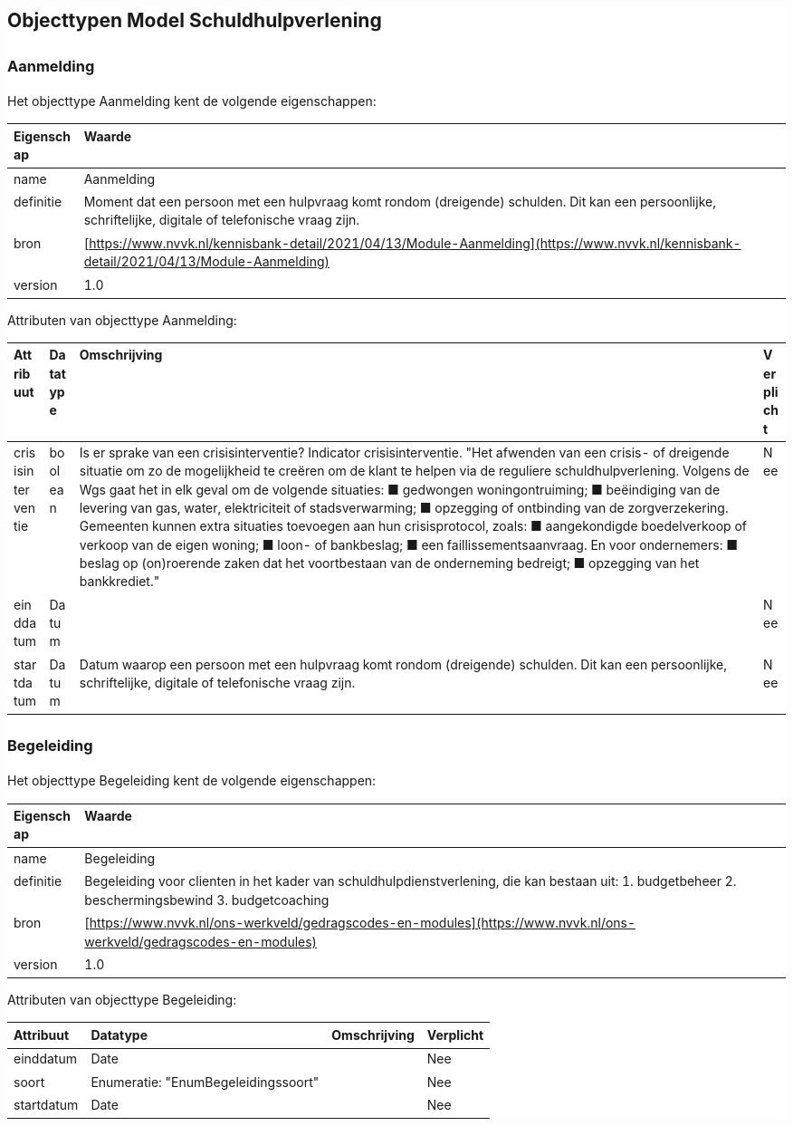 ## Objecttypen Model Schuldhulpverlening


### Aanmelding

Het objecttype Aanmelding kent de volgende eigenschappen:

| Eigenschap | Waarde |
| :--- | :------ |
| name | Aanmelding |
| definitie | Moment dat een persoon met een hulpvraag komt rondom (dreigende) schulden. Dit kan een persoonlijke, schriftelijke, digitale of telefonische vraag zijn.  |
| bron | [https://www.nvvk.nl/kennisbank-detail/2021/04/13/Module-Aanmelding](https://www.nvvk.nl/kennisbank-detail/2021/04/13/Module-Aanmelding) |
| version | 1.0 |


Attributen van objecttype Aanmelding:

| Attribuut | Datatype | Omschrijving | Verplicht |
| :--- | :--- | :--- | :--- |
| crisisinterventie | boolean | Is er sprake van een crisisinterventie? Indicator crisisinterventie. "Het afwenden van een crisis- of dreigende situatie om zo de mogelijkheid te cre&#235;ren om de klant te helpen via de reguliere schuldhulpverlening. Volgens de Wgs gaat het in elk geval om de volgende situaties: ■ gedwongen woningontruiming; ■ be&#235;indiging van de levering van gas, water, elektriciteit of stadsverwarming; ■ opzegging of ontbinding van de zorgverzekering. Gemeenten kunnen extra situaties toevoegen aan hun crisisprotocol, zoals: ■ aangekondigde boedelverkoop of verkoop van de eigen woning; ■ loon- of bankbeslag; ■ een faillissementsaanvraag. En voor ondernemers: ■ beslag op (on)roerende zaken dat het voortbestaan van de onderneming bedreigt; ■ opzegging van het bankkrediet." | Nee |
| einddatum | Datum |  | Nee |
| startdatum | Datum | Datum waarop een persoon met een hulpvraag komt rondom (dreigende) schulden. Dit kan een persoonlijke, schriftelijke, digitale of telefonische vraag zijn.  | Nee |



### Begeleiding

Het objecttype Begeleiding kent de volgende eigenschappen:

| Eigenschap | Waarde |
| :--- | :------ |
| name | Begeleiding |
| definitie | Begeleiding voor clienten in het kader van schuldhulpdienstverlening, die kan bestaan uit: 1. budgetbeheer 2. beschermingsbewind 3. budgetcoaching  |
| bron | [https://www.nvvk.nl/ons-werkveld/gedragscodes-en-modules](https://www.nvvk.nl/ons-werkveld/gedragscodes-en-modules) |
| version | 1.0 |


Attributen van objecttype Begeleiding:

| Attribuut | Datatype | Omschrijving | Verplicht |
| :--- | :--- | :--- | :--- |
| einddatum | Date |  | Nee |
| soort | Enumeratie: "EnumBegeleidingssoort" |  | Nee |
| startdatum | Date |  | Nee |



